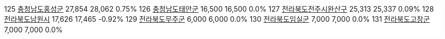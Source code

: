   <tr class="item">
    <td>125</td>
    <td><a href="/apt/충청남도홍성군">충청남도홍성군</a></td>
    <td>27,854</td>
    <td>28,062</td>
    <td>0.75%</td>
  </tr>

  <tr class="item">
    <td>126</td>
    <td><a href="/apt/충청남도태안군">충청남도태안군</a></td>
    <td>16,500</td>
    <td>16,500</td>
    <td>0.0%</td>
  </tr>

  <tr class="item">
    <td>127</td>
    <td><a href="/apt/전라북도전주시완산구">전라북도전주시완산구</a></td>
    <td>25,313</td>
    <td>25,337</td>
    <td>0.09%</td>
  </tr>

  <tr class="item">
    <td>128</td>
    <td><a href="/apt/전라북도남원시">전라북도남원시</a></td>
    <td>17,626</td>
    <td>17,465</td>
    <td>-0.92%</td>
  </tr>

  <tr class="item">
    <td>129</td>
    <td><a href="/apt/전라북도무주군">전라북도무주군</a></td>
    <td>6,000</td>
    <td>6,000</td>
    <td>0.0%</td>
  </tr>

  <tr class="item">
    <td>130</td>
    <td><a href="/apt/전라북도임실군">전라북도임실군</a></td>
    <td>7,000</td>
    <td>7,000</td>
    <td>0.0%</td>
  </tr>

  <tr class="item">
    <td>131</td>
    <td><a href="/apt/전라북도고창군">전라북도고창군</a></td>
    <td>7,000</td>
    <td>7,000</td>
    <td>0.0%</td>
  </tr>
